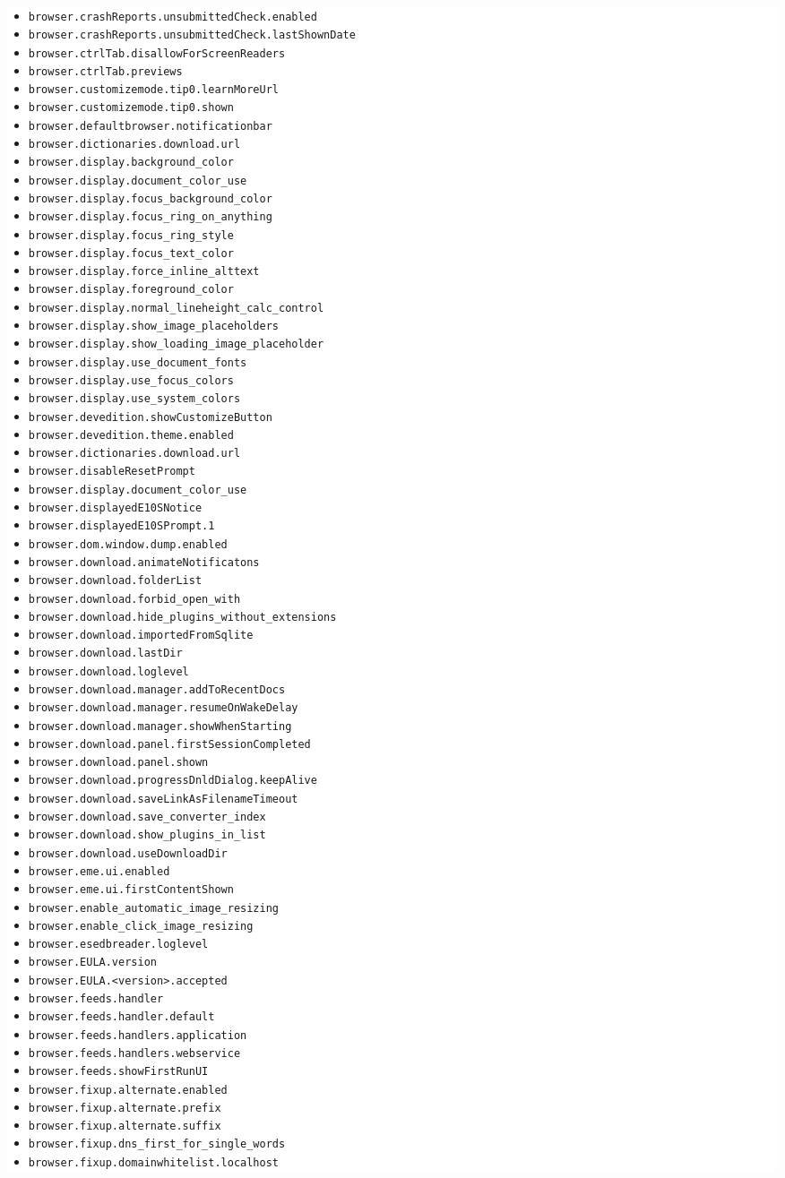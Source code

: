 * `browser.crashReports.unsubmittedCheck.enabled`
* `browser.crashReports.unsubmittedCheck.lastShownDate`
* `browser.ctrlTab.disallowForScreenReaders`
* `browser.ctrlTab.previews`
* `browser.customizemode.tip0.learnMoreUrl`
* `browser.customizemode.tip0.shown`
* `browser.defaultbrowser.notificationbar`
* `browser.dictionaries.download.url`
* `browser.display.background_color`
* `browser.display.document_color_use`
* `browser.display.focus_background_color`
* `browser.display.focus_ring_on_anything`
* `browser.display.focus_ring_style`
* `browser.display.focus_text_color`
* `browser.display.force_inline_alttext`
* `browser.display.foreground_color`
* `browser.display.normal_lineheight_calc_control`
* `browser.display.show_image_placeholders`
* `browser.display.show_loading_image_placeholder`
* `browser.display.use_document_fonts`
* `browser.display.use_focus_colors`
* `browser.display.use_system_colors`
* `browser.devedition.showCustomizeButton`
* `browser.devedition.theme.enabled`
* `browser.dictionaries.download.url`
* `browser.disableResetPrompt`
* `browser.display.document_color_use`
* `browser.displayedE10SNotice`
* `browser.displayedE10SPrompt.1`
* `browser.dom.window.dump.enabled`
* `browser.download.animateNotificatons`
* `browser.download.folderList`
* `browser.download.forbid_open_with`
* `browser.download.hide_plugins_without_extensions`
* `browser.download.importedFromSqlite`
* `browser.download.lastDir`
* `browser.download.loglevel`
* `browser.download.manager.addToRecentDocs`
* `browser.download.manager.resumeOnWakeDelay`
* `browser.download.manager.showWhenStarting`
* `browser.download.panel.firstSessionCompleted`
* `browser.download.panel.shown`
* `browser.download.progressDnldDialog.keepAlive`
* `browser.download.saveLinkAsFilenameTimeout`
* `browser.download.save_converter_index`
* `browser.download.show_plugins_in_list`
* `browser.download.useDownloadDir`
* `browser.eme.ui.enabled`
* `browser.eme.ui.firstContentShown`
* `browser.enable_automatic_image_resizing`
* `browser.enable_click_image_resizing`
* `browser.esedbreader.loglevel`
* `browser.EULA.version`
* `browser.EULA.<version>.accepted`
* `browser.feeds.handler`
* `browser.feeds.handler.default`
* `browser.feeds.handlers.application`
* `browser.feeds.handlers.webservice`
* `browser.feeds.showFirstRunUI`
* `browser.fixup.alternate.enabled`
* `browser.fixup.alternate.prefix`
* `browser.fixup.alternate.suffix`
* `browser.fixup.dns_first_for_single_words`
* `browser.fixup.domainwhitelist.localhost`